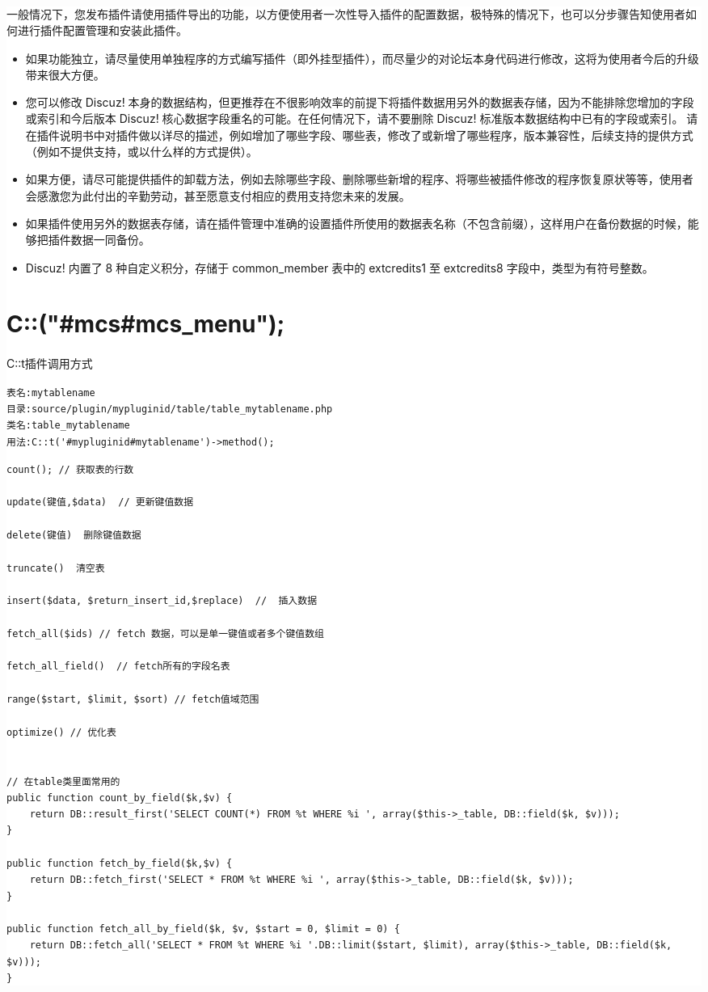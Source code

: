一般情况下，您发布插件请使用插件导出的功能，以方便使用者一次性导入插件的配置数据，极特殊的情况下，也可以分步骤告知使用者如何进行插件配置管理和安装此插件。

- 如果功能独立，请尽量使用单独程序的方式编写插件（即外挂型插件），而尽量少的对论坛本身代码进行修改，这将为使用者今后的升级带来很大方便。
- 您可以修改 Discuz! 本身的数据结构，但更推荐在不很影响效率的前提下将插件数据用另外的数据表存储，因为不能排除您增加的字段或索引和今后版本 Discuz! 核心数据字段重名的可能。在任何情况下，请不要删除 Discuz! 标准版本数据结构中已有的字段或索引。
请在插件说明书中对插件做以详尽的描述，例如增加了哪些字段、哪些表，修改了或新增了哪些程序，版本兼容性，后续支持的提供方式（例如不提供支持，或以什么样的方式提供）。
- 如果方便，请尽可能提供插件的卸载方法，例如去除哪些字段、删除哪些新增的程序、将哪些被插件修改的程序恢复原状等等，使用者会感激您为此付出的辛勤劳动，甚至愿意支付相应的费用支持您未来的发展。

- 如果插件使用另外的数据表存储，请在插件管理中准确的设置插件所使用的数据表名称（不包含前缀），这样用户在备份数据的时候，能够把插件数据一同备份。
- Discuz! 内置了 8 种自定义积分，存储于 common_member 表中的 extcredits1 至 extcredits8 字段中，类型为有符号整数。


# C::("#mcs#mcs_menu");
C::t插件调用方式
```
表名:mytablename
目录:source/plugin/mypluginid/table/table_mytablename.php
类名:table_mytablename
用法:C::t('#mypluginid#mytablename')->method();
```


```
count(); // 获取表的行数

update(键值,$data)  // 更新键值数据

delete(键值)	删除键值数据

truncate()	清空表

insert($data, $return_insert_id,$replace)  //  插入数据

fetch_all($ids) // fetch 数据，可以是单一键值或者多个键值数组

fetch_all_field()  // fetch所有的字段名表

range($start, $limit, $sort) // fetch值域范围

optimize() // 优化表


// 在table类里面常用的
public function count_by_field($k,$v) {
    return DB::result_first('SELECT COUNT(*) FROM %t WHERE %i ', array($this->_table, DB::field($k, $v)));
}

public function fetch_by_field($k,$v) {
    return DB::fetch_first('SELECT * FROM %t WHERE %i ', array($this->_table, DB::field($k, $v)));
}

public function fetch_all_by_field($k, $v, $start = 0, $limit = 0) {
    return DB::fetch_all('SELECT * FROM %t WHERE %i '.DB::limit($start, $limit), array($this->_table, DB::field($k, $v)));
}

```
